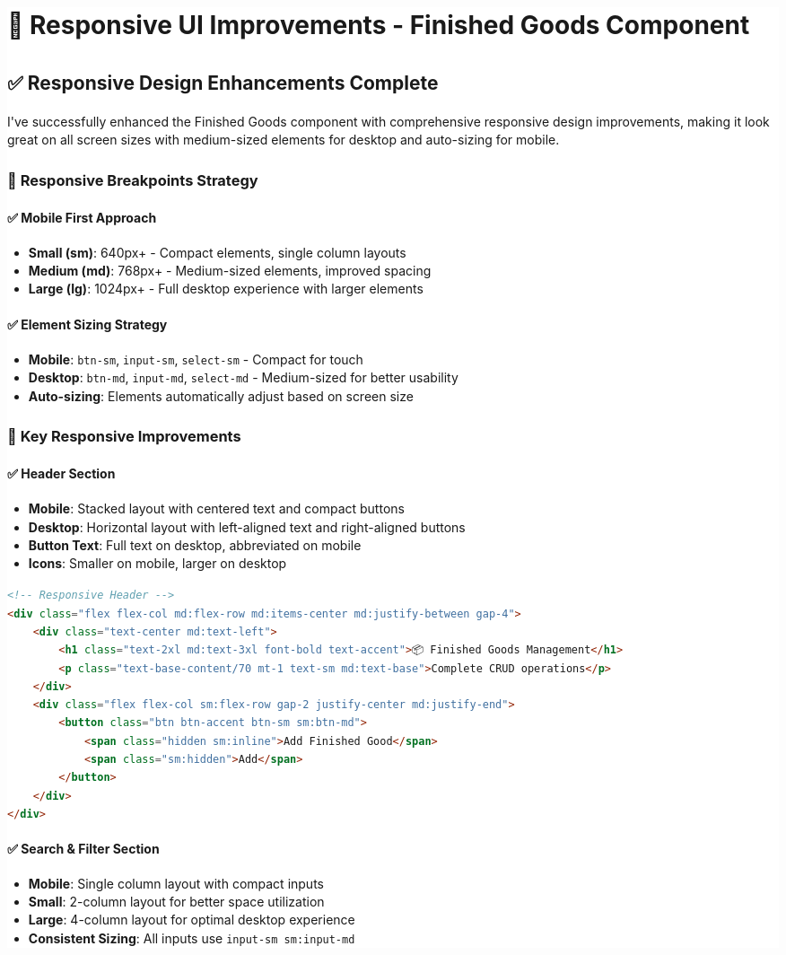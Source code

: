 # 📱 Responsive UI Improvements - Finished Goods Component

## ✅ Responsive Design Enhancements Complete

I've successfully enhanced the Finished Goods component with comprehensive responsive design improvements, making it look great on all screen sizes with medium-sized elements for desktop and auto-sizing for mobile.

### 🎯 **Responsive Breakpoints Strategy**

#### ✅ **Mobile First Approach**
- **Small (sm)**: 640px+ - Compact elements, single column layouts
- **Medium (md)**: 768px+ - Medium-sized elements, improved spacing
- **Large (lg)**: 1024px+ - Full desktop experience with larger elements

#### ✅ **Element Sizing Strategy**
- **Mobile**: `btn-sm`, `input-sm`, `select-sm` - Compact for touch
- **Desktop**: `btn-md`, `input-md`, `select-md` - Medium-sized for better usability
- **Auto-sizing**: Elements automatically adjust based on screen size

### 🚀 **Key Responsive Improvements**

#### ✅ **Header Section**
- **Mobile**: Stacked layout with centered text and compact buttons
- **Desktop**: Horizontal layout with left-aligned text and right-aligned buttons
- **Button Text**: Full text on desktop, abbreviated on mobile
- **Icons**: Smaller on mobile, larger on desktop

```html
<!-- Responsive Header -->
<div class="flex flex-col md:flex-row md:items-center md:justify-between gap-4">
    <div class="text-center md:text-left">
        <h1 class="text-2xl md:text-3xl font-bold text-accent">📦 Finished Goods Management</h1>
        <p class="text-base-content/70 mt-1 text-sm md:text-base">Complete CRUD operations</p>
    </div>
    <div class="flex flex-col sm:flex-row gap-2 justify-center md:justify-end">
        <button class="btn btn-accent btn-sm sm:btn-md">
            <span class="hidden sm:inline">Add Finished Good</span>
            <span class="sm:hidden">Add</span>
        </button>
    </div>
</div>
```

#### ✅ **Search & Filter Section**
- **Mobile**: Single column layout with compact inputs
- **Small**: 2-column layout for better space utilization
- **Large**: 4-column layout for optimal desktop experience
- **Consistent Sizing**: All inputs use `input-sm sm:input-md`
